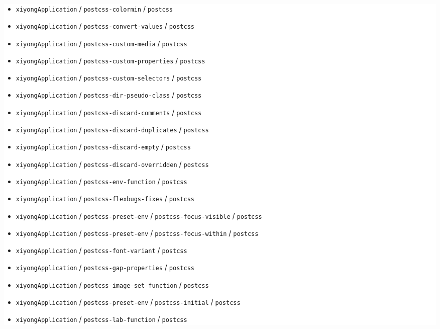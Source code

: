 
- `xiyongApplication` / `postcss-colormin` / `postcss`

  

- `xiyongApplication` / `postcss-convert-values` / `postcss`

  

- `xiyongApplication` / `postcss-custom-media` / `postcss`

  

- `xiyongApplication` / `postcss-custom-properties` / `postcss`

  

- `xiyongApplication` / `postcss-custom-selectors` / `postcss`

  

- `xiyongApplication` / `postcss-dir-pseudo-class` / `postcss`

  

- `xiyongApplication` / `postcss-discard-comments` / `postcss`

  

- `xiyongApplication` / `postcss-discard-duplicates` / `postcss`

  

- `xiyongApplication` / `postcss-discard-empty` / `postcss`

  

- `xiyongApplication` / `postcss-discard-overridden` / `postcss`

  

- `xiyongApplication` / `postcss-env-function` / `postcss`

  

- `xiyongApplication` / `postcss-flexbugs-fixes` / `postcss`

  

- `xiyongApplication` / `postcss-preset-env` / `postcss-focus-visible` / `postcss`

  

- `xiyongApplication` / `postcss-preset-env` / `postcss-focus-within` / `postcss`

  

- `xiyongApplication` / `postcss-font-variant` / `postcss`

  

- `xiyongApplication` / `postcss-gap-properties` / `postcss`

  

- `xiyongApplication` / `postcss-image-set-function` / `postcss`

  

- `xiyongApplication` / `postcss-preset-env` / `postcss-initial` / `postcss`

  

- `xiyongApplication` / `postcss-lab-function` / `postcss`

  

